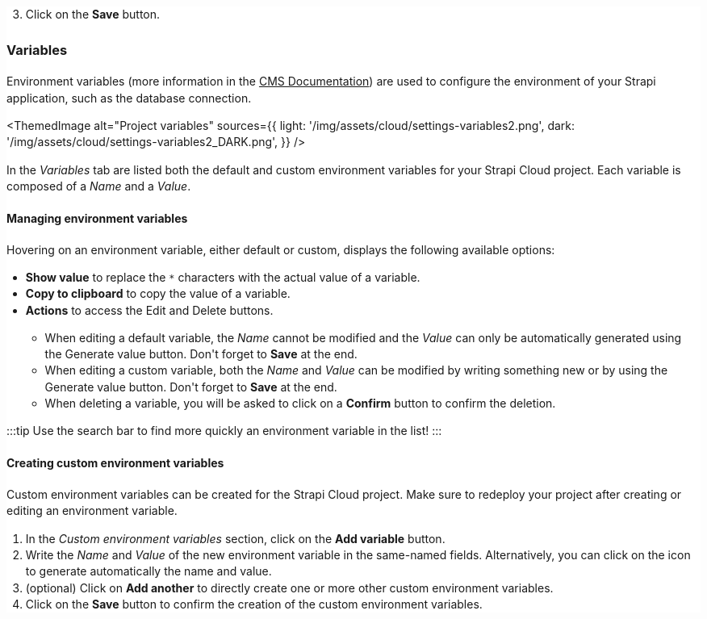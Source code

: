 3. Click on the **Save** button.

### Variables

Environment variables (more information in the [CMS Documentation](/cms/configurations/environment)) are used to configure the environment of your Strapi application, such as the database connection.

<ThemedImage
  alt="Project variables"
  sources={{
    light: '/img/assets/cloud/settings-variables2.png',
    dark: '/img/assets/cloud/settings-variables2_DARK.png',
  }}
/>

In the <Icon name="code" classes="ph-bold" /> *Variables* tab are listed both the default and custom environment variables for your Strapi Cloud project. Each variable is composed of a *Name* and a *Value*.

#### Managing environment variables

Hovering on an environment variable, either default or custom, displays the following available options:

- <Icon name="eye" /> **Show value** to replace the `*` characters with the actual value of a variable.
- <Icon name="copy" /> **Copy to clipboard** to copy the value of a variable.
- <Icon name="dots-three" /> **Actions** to access the <Icon name="pencil-simple" /> Edit and <Icon name="trash-simple" /> Delete buttons.
  - When editing a default variable, the *Name* cannot be modified and the *Value* can only be automatically generated using the <Icon name="magic-wand" /> Generate value button. Don't forget to **Save** at the end.
  - When editing a custom variable, both the *Name* and *Value* can be modified by writing something new or by using the <Icon name="magic-wand" /> Generate value button. Don't forget to **Save** at the end.
  - When deleting a variable, you will be asked to click on a **Confirm** button to confirm the deletion.

:::tip
Use the search bar to find more quickly an environment variable in the list!
:::

#### Creating custom environment variables

Custom environment variables can be created for the Strapi Cloud project. Make sure to redeploy your project after creating or editing an environment variable.



1. In the *Custom environment variables* section, click on the **Add variable** button.
2. Write the *Name* and *Value* of the new environment variable in the same-named fields. Alternatively, you can click on the <Icon name="magic-wand" /> icon to generate automatically the name and value.
3. (optional) Click on **Add another** to directly create one or more other custom environment variables.
4. Click on the **Save** button to confirm the creation of the custom environment variables.